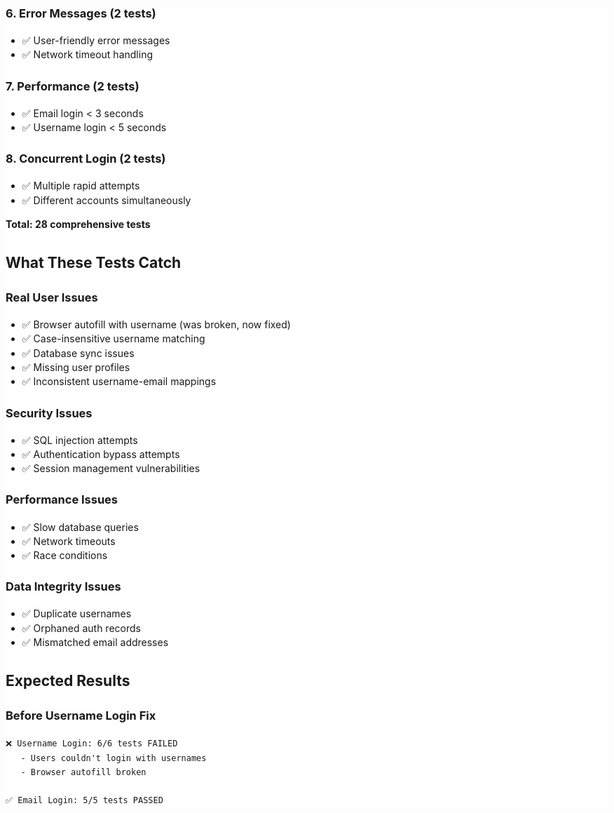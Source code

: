 ### 6. Error Messages (2 tests)
- ✅ User-friendly error messages
- ✅ Network timeout handling

### 7. Performance (2 tests)
- ✅ Email login < 3 seconds
- ✅ Username login < 5 seconds

### 8. Concurrent Login (2 tests)
- ✅ Multiple rapid attempts
- ✅ Different accounts simultaneously

**Total: 28 comprehensive tests**

## What These Tests Catch

### Real User Issues
- ✅ Browser autofill with username (was broken, now fixed)
- ✅ Case-insensitive username matching
- ✅ Database sync issues
- ✅ Missing user profiles
- ✅ Inconsistent username-email mappings

### Security Issues
- ✅ SQL injection attempts
- ✅ Authentication bypass attempts
- ✅ Session management vulnerabilities

### Performance Issues
- ✅ Slow database queries
- ✅ Network timeouts
- ✅ Race conditions

### Data Integrity Issues
- ✅ Duplicate usernames
- ✅ Orphaned auth records
- ✅ Mismatched email addresses

## Expected Results

### Before Username Login Fix
```
❌ Username Login: 6/6 tests FAILED
   - Users couldn't login with usernames
   - Browser autofill broken

✅ Email Login: 5/5 tests PASSED
```
